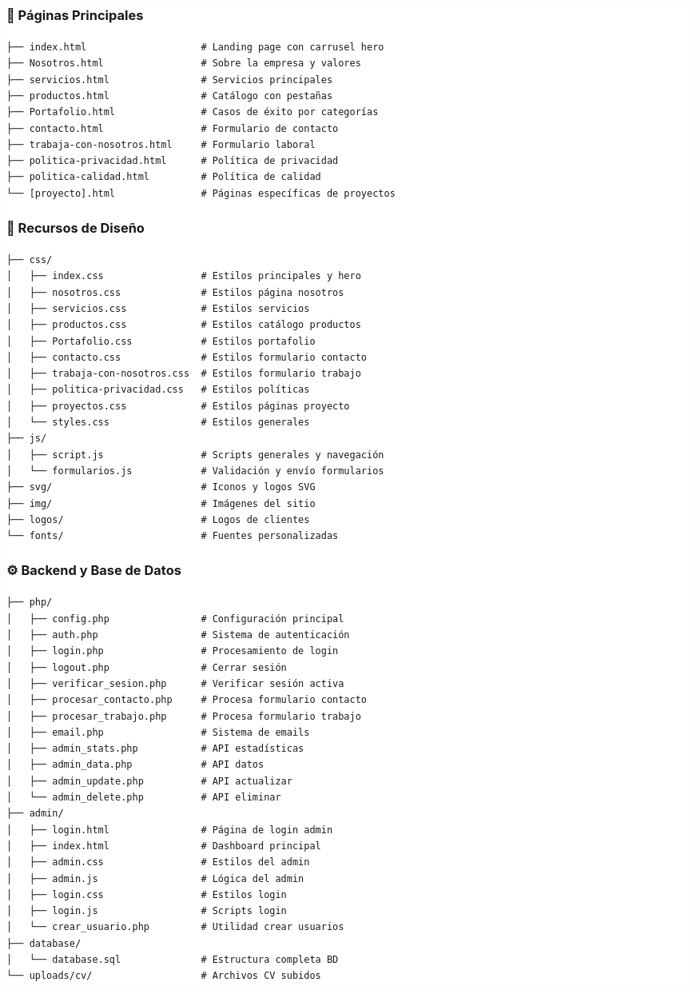### 📄 Páginas Principales
```
├── index.html                    # Landing page con carrusel hero
├── Nosotros.html                 # Sobre la empresa y valores
├── servicios.html                # Servicios principales
├── productos.html                # Catálogo con pestañas
├── Portafolio.html               # Casos de éxito por categorías
├── contacto.html                 # Formulario de contacto
├── trabaja-con-nosotros.html     # Formulario laboral
├── politica-privacidad.html      # Política de privacidad
├── politica-calidad.html         # Política de calidad
└── [proyecto].html               # Páginas específicas de proyectos
```

### 🎨 Recursos de Diseño
```
├── css/
│   ├── index.css                 # Estilos principales y hero
│   ├── nosotros.css              # Estilos página nosotros
│   ├── servicios.css             # Estilos servicios
│   ├── productos.css             # Estilos catálogo productos
│   ├── Portafolio.css            # Estilos portafolio
│   ├── contacto.css              # Estilos formulario contacto
│   ├── trabaja-con-nosotros.css  # Estilos formulario trabajo
│   ├── politica-privacidad.css   # Estilos políticas
│   ├── proyectos.css             # Estilos páginas proyecto
│   └── styles.css                # Estilos generales
├── js/
│   ├── script.js                 # Scripts generales y navegación
│   └── formularios.js            # Validación y envío formularios
├── svg/                          # Iconos y logos SVG
├── img/                          # Imágenes del sitio
├── logos/                        # Logos de clientes
└── fonts/                        # Fuentes personalizadas
```

### ⚙️ Backend y Base de Datos
```
├── php/
│   ├── config.php                # Configuración principal
│   ├── auth.php                  # Sistema de autenticación
│   ├── login.php                 # Procesamiento de login
│   ├── logout.php                # Cerrar sesión
│   ├── verificar_sesion.php      # Verificar sesión activa
│   ├── procesar_contacto.php     # Procesa formulario contacto
│   ├── procesar_trabajo.php      # Procesa formulario trabajo
│   ├── email.php                 # Sistema de emails
│   ├── admin_stats.php           # API estadísticas
│   ├── admin_data.php            # API datos
│   ├── admin_update.php          # API actualizar
│   └── admin_delete.php          # API eliminar
├── admin/
│   ├── login.html                # Página de login admin
│   ├── index.html                # Dashboard principal
│   ├── admin.css                 # Estilos del admin
│   ├── admin.js                  # Lógica del admin
│   ├── login.css                 # Estilos login
│   ├── login.js                  # Scripts login
│   └── crear_usuario.php         # Utilidad crear usuarios
├── database/
│   └── database.sql              # Estructura completa BD
└── uploads/cv/                   # Archivos CV subidos
```

